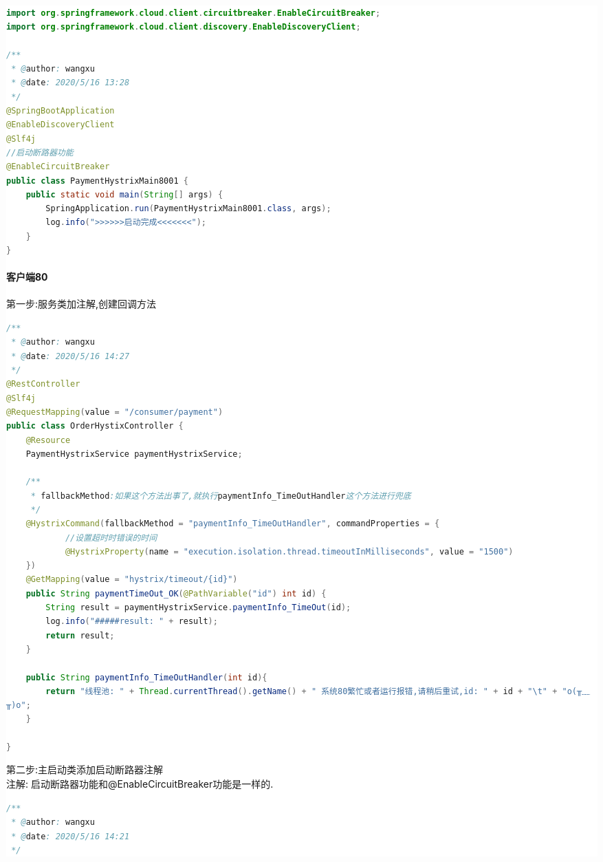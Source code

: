 ```java
import org.springframework.cloud.client.circuitbreaker.EnableCircuitBreaker;
import org.springframework.cloud.client.discovery.EnableDiscoveryClient;

/**
 * @author: wangxu
 * @date: 2020/5/16 13:28
 */
@SpringBootApplication
@EnableDiscoveryClient
@Slf4j
//启动断路器功能
@EnableCircuitBreaker
public class PaymentHystrixMain8001 {
    public static void main(String[] args) {
        SpringApplication.run(PaymentHystrixMain8001.class, args);
        log.info(">>>>>>启动完成<<<<<<<");
    }
}

```
#### 客户端80
第一步:服务类加注解,创建回调方法<br>
```java
/**
 * @author: wangxu
 * @date: 2020/5/16 14:27
 */
@RestController
@Slf4j
@RequestMapping(value = "/consumer/payment")
public class OrderHystixController {
    @Resource
    PaymentHystrixService paymentHystrixService;

    /**
     * fallbackMethod:如果这个方法出事了,就执行paymentInfo_TimeOutHandler这个方法进行兜底
     */
    @HystrixCommand(fallbackMethod = "paymentInfo_TimeOutHandler", commandProperties = {
            //设置超时时错误的时间
            @HystrixProperty(name = "execution.isolation.thread.timeoutInMilliseconds", value = "1500")
    })
    @GetMapping(value = "hystrix/timeout/{id}")
    public String paymentTimeOut_OK(@PathVariable("id") int id) {
        String result = paymentHystrixService.paymentInfo_TimeOut(id);
        log.info("#####result: " + result);
        return result;
    }

    public String paymentInfo_TimeOutHandler(int id){
        return "线程池: " + Thread.currentThread().getName() + " 系统80繁忙或者运行报错,请稍后重试,id: " + id + "\t" + "o(╥﹏╥)o";
    }

}
```
第二步:主启动类添加启动断路器注解<br>
注解: 启动断路器功能和@EnableCircuitBreaker功能是一样的.
```java
/**
 * @author: wangxu
 * @date: 2020/5/16 14:21
 */
```
